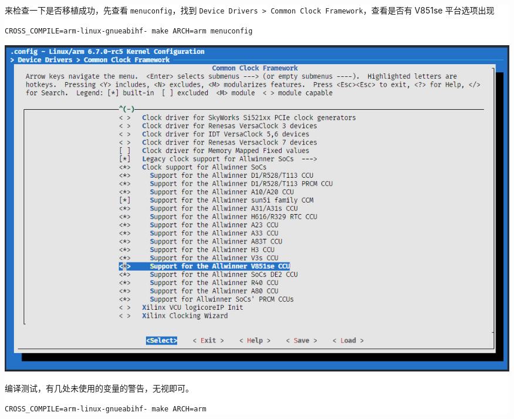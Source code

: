 来检查一下是否移植成功，先查看 `menuconfig`，找到 `Device Drivers > Common Clock Framework`，查看是否有 V851se 平台选项出现

```
CROSS_COMPILE=arm-linux-gnueabihf- make ARCH=arm menuconfig
```

![image-20231216183207387](../assets/post/2023-12-16-20231216/image-20231216183207387.png)

编译测试，有几处未使用的变量的警告，无视即可。

```
CROSS_COMPILE=arm-linux-gnueabihf- make ARCH=arm 
```
